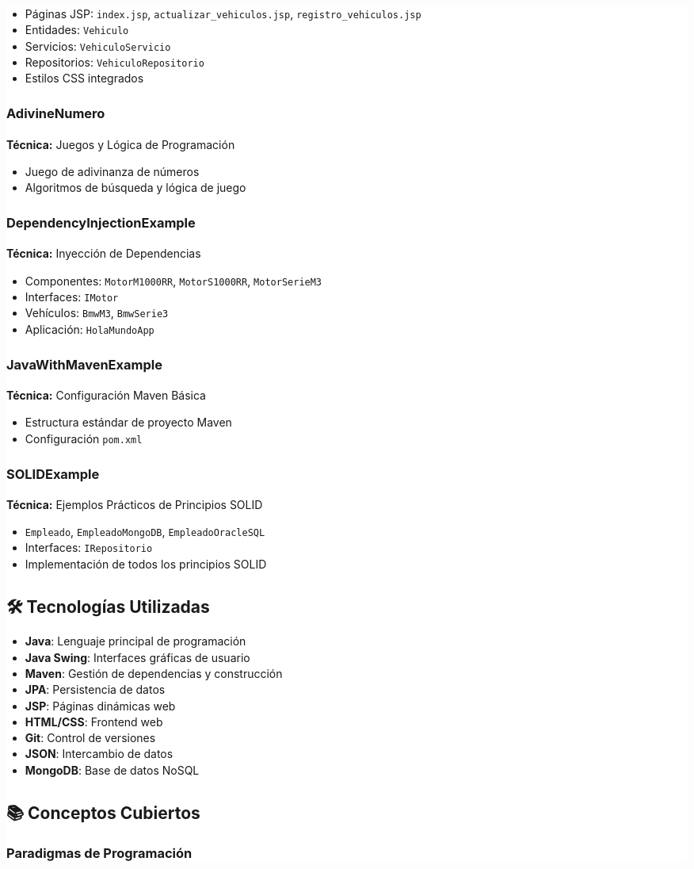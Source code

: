 - Páginas JSP: `index.jsp`, `actualizar_vehiculos.jsp`, `registro_vehiculos.jsp`
- Entidades: `Vehiculo`
- Servicios: `VehiculoServicio`
- Repositorios: `VehiculoRepositorio`
- Estilos CSS integrados

### AdivineNumero

**Técnica:** Juegos y Lógica de Programación

- Juego de adivinanza de números
- Algoritmos de búsqueda y lógica de juego

### DependencyInjectionExample

**Técnica:** Inyección de Dependencias

- Componentes: `MotorM1000RR`, `MotorS1000RR`, `MotorSerieM3`
- Interfaces: `IMotor`
- Vehículos: `BmwM3`, `BmwSerie3`
- Aplicación: `HolaMundoApp`

### JavaWithMavenExample

**Técnica:** Configuración Maven Básica

- Estructura estándar de proyecto Maven
- Configuración `pom.xml`

### SOLIDExample

**Técnica:** Ejemplos Prácticos de Principios SOLID

- `Empleado`, `EmpleadoMongoDB`, `EmpleadoOracleSQL`
- Interfaces: `IRepositorio`
- Implementación de todos los principios SOLID

## 🛠️ Tecnologías Utilizadas

- **Java**: Lenguaje principal de programación
- **Java Swing**: Interfaces gráficas de usuario
- **Maven**: Gestión de dependencias y construcción
- **JPA**: Persistencia de datos
- **JSP**: Páginas dinámicas web
- **HTML/CSS**: Frontend web
- **Git**: Control de versiones
- **JSON**: Intercambio de datos
- **MongoDB**: Base de datos NoSQL

## 📚 Conceptos Cubiertos

### Paradigmas de Programación
